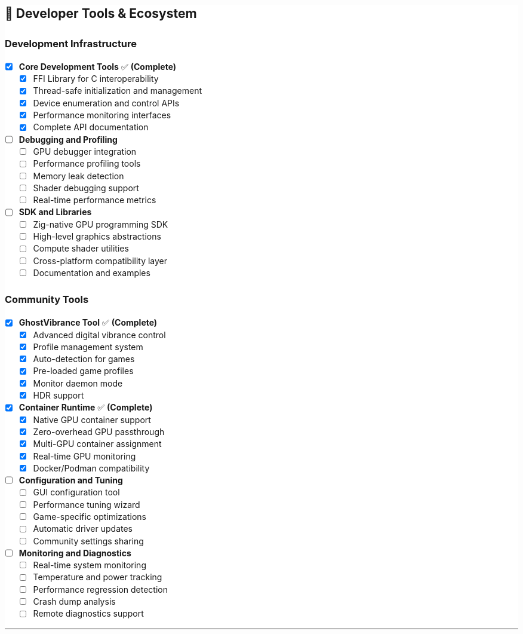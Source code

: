 
## 🔧 **Developer Tools & Ecosystem**

### Development Infrastructure
- [x] **Core Development Tools** ✅ **(Complete)**
  - [x] FFI Library for C interoperability
  - [x] Thread-safe initialization and management
  - [x] Device enumeration and control APIs
  - [x] Performance monitoring interfaces
  - [x] Complete API documentation

- [ ] **Debugging and Profiling**
  - [ ] GPU debugger integration
  - [ ] Performance profiling tools
  - [ ] Memory leak detection
  - [ ] Shader debugging support
  - [ ] Real-time performance metrics

- [ ] **SDK and Libraries**
  - [ ] Zig-native GPU programming SDK
  - [ ] High-level graphics abstractions
  - [ ] Compute shader utilities
  - [ ] Cross-platform compatibility layer
  - [ ] Documentation and examples

### Community Tools
- [x] **GhostVibrance Tool** ✅ **(Complete)**
  - [x] Advanced digital vibrance control
  - [x] Profile management system
  - [x] Auto-detection for games
  - [x] Pre-loaded game profiles
  - [x] Monitor daemon mode
  - [x] HDR support

- [x] **Container Runtime** ✅ **(Complete)**
  - [x] Native GPU container support
  - [x] Zero-overhead GPU passthrough
  - [x] Multi-GPU container assignment
  - [x] Real-time GPU monitoring
  - [x] Docker/Podman compatibility

- [ ] **Configuration and Tuning**
  - [ ] GUI configuration tool
  - [ ] Performance tuning wizard
  - [ ] Game-specific optimizations
  - [ ] Automatic driver updates
  - [ ] Community settings sharing

- [ ] **Monitoring and Diagnostics**
  - [ ] Real-time system monitoring
  - [ ] Temperature and power tracking
  - [ ] Performance regression detection
  - [ ] Crash dump analysis
  - [ ] Remote diagnostics support

---